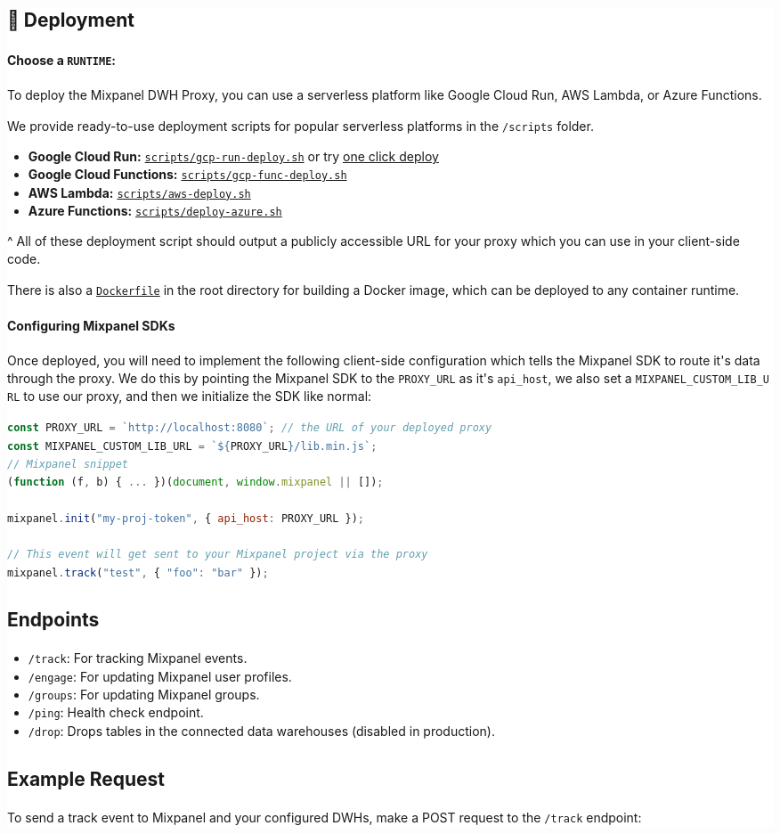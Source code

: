 ## 🚀 Deployment

#### Choose a `RUNTIME`:
To deploy the Mixpanel DWH Proxy, you can use a serverless platform like Google Cloud Run, AWS Lambda, or Azure Functions.

We provide ready-to-use deployment scripts for popular serverless platforms in the `/scripts` folder.

- **Google Cloud Run:** [`scripts/gcp-run-deploy.sh`](https://github.com/ak--47/mixpanel-dwh-proxy/blob/main/scripts/gcp-run-deploy.sh) or try [one click deploy](https://deploy.cloud.run?git_repo=https://github.com/ak--47/mixpanel-dwh-proxy)
- **Google Cloud Functions:** [`scripts/gcp-func-deploy.sh`](https://github.com/ak--47/mixpanel-dwh-proxy/blob/main/scripts/gcp-func-deploy.sh)
- **AWS Lambda:** [`scripts/aws-deploy.sh`](https://github.com/ak--47/mixpanel-dwh-proxy/blob/main/scripts/aws-deploy.sh)
- **Azure Functions:** [`scripts/deploy-azure.sh`](https://github.com/ak--47/mixpanel-dwh-proxy/tree/main/scripts)

^ All of these deployment script should output a publicly accessible URL for your proxy which you can use in your client-side code.

There is also a [`Dockerfile`](https://github.com/ak--47/mixpanel-dwh-proxy/blob/main/Dockerfile) in the root directory for building a Docker image, which can be deployed to any container runtime.

#### Configuring Mixpanel SDKs

Once deployed, you will need to implement the following client-side configuration which tells the Mixpanel SDK to route it's data through the proxy. We do this by pointing the Mixpanel SDK to the `PROXY_URL` as it's `api_host`, we also set a `MIXPANEL_CUSTOM_LIB_URL` to use our proxy, and then we initialize the SDK like normal:

```javascript
const PROXY_URL = `http://localhost:8080`; // the URL of your deployed proxy
const MIXPANEL_CUSTOM_LIB_URL = `${PROXY_URL}/lib.min.js`;
// Mixpanel snippet
(function (f, b) { ... })(document, window.mixpanel || []);

mixpanel.init("my-proj-token", { api_host: PROXY_URL });

// This event will get sent to your Mixpanel project via the proxy
mixpanel.track("test", { "foo": "bar" });
```

## Endpoints
- `/track`: For tracking Mixpanel events.
- `/engage`: For updating Mixpanel user profiles.
- `/groups`: For updating Mixpanel groups.
- `/ping`: Health check endpoint.
- `/drop`: Drops tables in the connected data warehouses (disabled in production).

## Example Request
To send a track event to Mixpanel and your configured DWHs, make a POST request to the `/track` endpoint:
